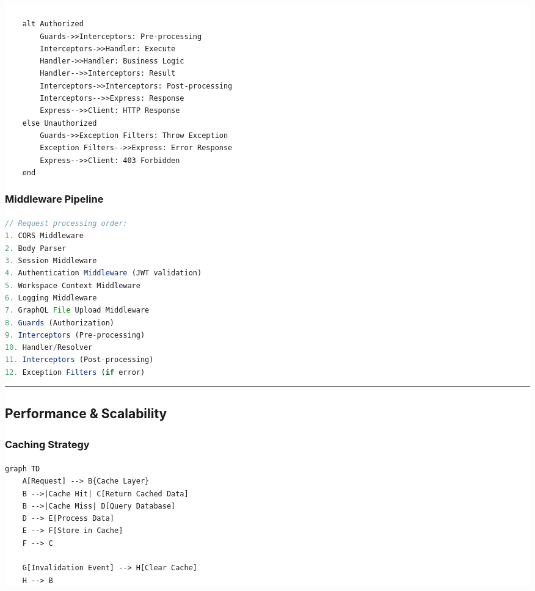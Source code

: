 ```mermaid
    
    alt Authorized
        Guards->>Interceptors: Pre-processing
        Interceptors->>Handler: Execute
        Handler->>Handler: Business Logic
        Handler-->>Interceptors: Result
        Interceptors->>Interceptors: Post-processing
        Interceptors-->>Express: Response
        Express-->>Client: HTTP Response
    else Unauthorized
        Guards->>Exception Filters: Throw Exception
        Exception Filters-->>Express: Error Response
        Express-->>Client: 403 Forbidden
    end
```

### Middleware Pipeline

```typescript
// Request processing order:
1. CORS Middleware
2. Body Parser
3. Session Middleware
4. Authentication Middleware (JWT validation)
5. Workspace Context Middleware
6. Logging Middleware
7. GraphQL File Upload Middleware
8. Guards (Authorization)
9. Interceptors (Pre-processing)
10. Handler/Resolver
11. Interceptors (Post-processing)
12. Exception Filters (if error)
```

---

## Performance & Scalability

### Caching Strategy

```mermaid
graph TD
    A[Request] --> B{Cache Layer}
    B -->|Cache Hit| C[Return Cached Data]
    B -->|Cache Miss| D[Query Database]
    D --> E[Process Data]
    E --> F[Store in Cache]
    F --> C
    
    G[Invalidation Event] --> H[Clear Cache]
    H --> B
```
